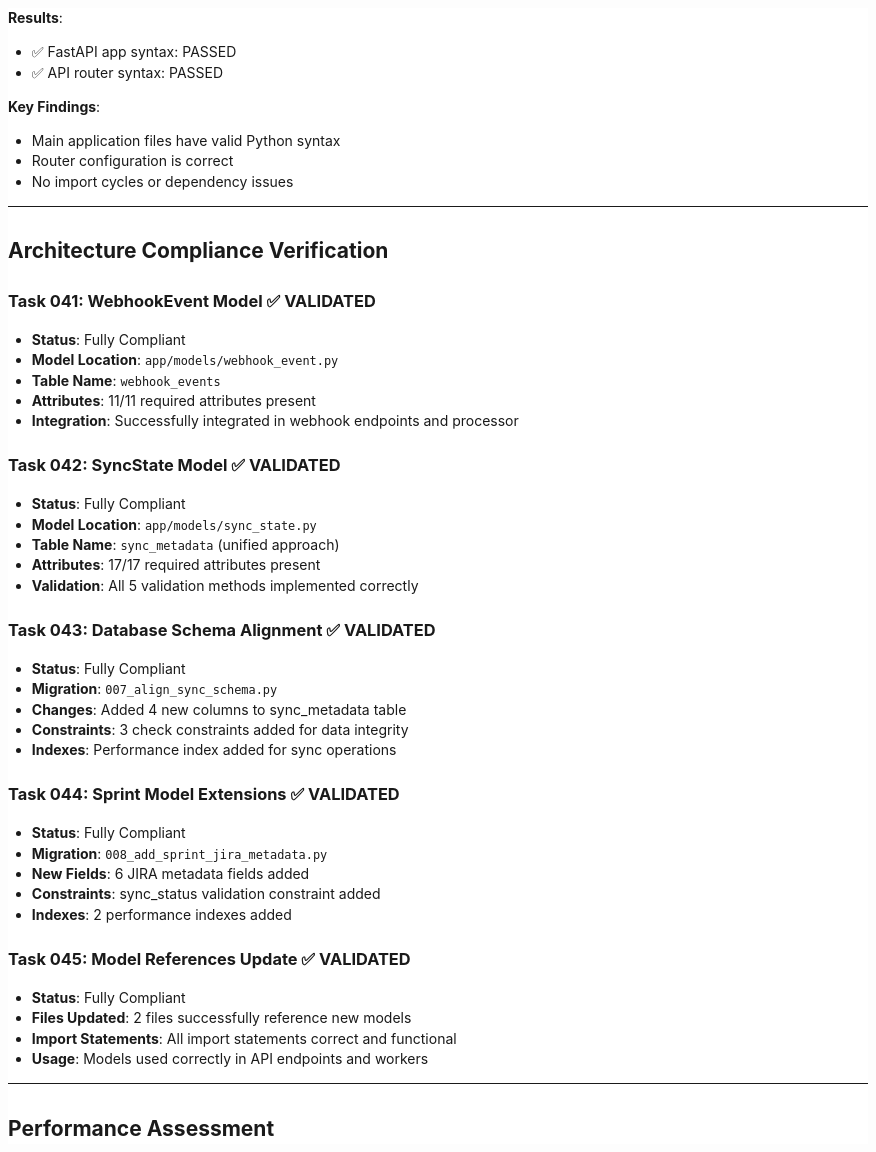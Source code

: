 **Results**:
- ✅ FastAPI app syntax: PASSED
- ✅ API router syntax: PASSED

**Key Findings**:
- Main application files have valid Python syntax
- Router configuration is correct
- No import cycles or dependency issues

---

## Architecture Compliance Verification

### Task 041: WebhookEvent Model ✅ VALIDATED
- **Status**: Fully Compliant
- **Model Location**: `app/models/webhook_event.py`
- **Table Name**: `webhook_events`
- **Attributes**: 11/11 required attributes present
- **Integration**: Successfully integrated in webhook endpoints and processor

### Task 042: SyncState Model ✅ VALIDATED  
- **Status**: Fully Compliant
- **Model Location**: `app/models/sync_state.py`
- **Table Name**: `sync_metadata` (unified approach)
- **Attributes**: 17/17 required attributes present
- **Validation**: All 5 validation methods implemented correctly

### Task 043: Database Schema Alignment ✅ VALIDATED
- **Status**: Fully Compliant
- **Migration**: `007_align_sync_schema.py`
- **Changes**: Added 4 new columns to sync_metadata table
- **Constraints**: 3 check constraints added for data integrity
- **Indexes**: Performance index added for sync operations

### Task 044: Sprint Model Extensions ✅ VALIDATED
- **Status**: Fully Compliant
- **Migration**: `008_add_sprint_jira_metadata.py`
- **New Fields**: 6 JIRA metadata fields added
- **Constraints**: sync_status validation constraint added
- **Indexes**: 2 performance indexes added

### Task 045: Model References Update ✅ VALIDATED
- **Status**: Fully Compliant
- **Files Updated**: 2 files successfully reference new models
- **Import Statements**: All import statements correct and functional
- **Usage**: Models used correctly in API endpoints and workers

---

## Performance Assessment
